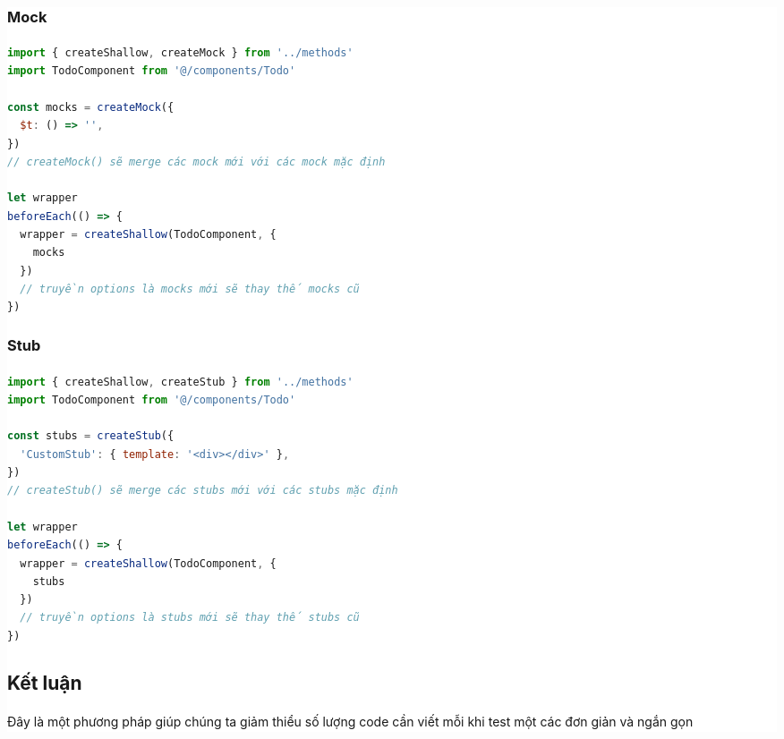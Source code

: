 ### Mock
``` javascript 
import { createShallow, createMock } from '../methods'
import TodoComponent from '@/components/Todo'

const mocks = createMock({
  $t: () => '',
})
// createMock() sẽ merge các mock mới với các mock mặc định

let wrapper
beforeEach(() => {
  wrapper = createShallow(TodoComponent, {
    mocks
  })
  // truyền options là mocks mới sẽ thay thế mocks cũ
})
```
### Stub
``` javascript 
import { createShallow, createStub } from '../methods'
import TodoComponent from '@/components/Todo'

const stubs = createStub({
  'CustomStub': { template: '<div></div>' },
})
// createStub() sẽ merge các stubs mới với các stubs mặc định

let wrapper
beforeEach(() => {
  wrapper = createShallow(TodoComponent, {
    stubs
  })
  // truyền options là stubs mới sẽ thay thế stubs cũ
})
```
## Kết luận

Đây là một phương pháp giúp chúng ta giảm thiểu số lượng code cần viết mỗi khi test một các đơn giản và ngắn gọn